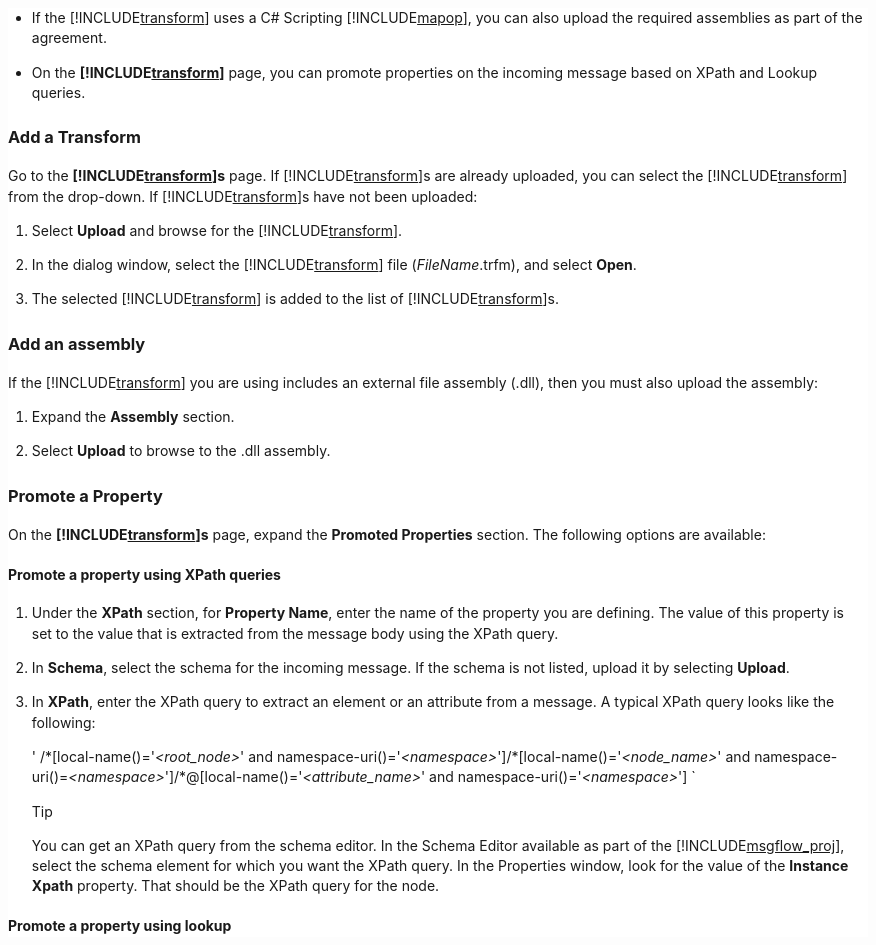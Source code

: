 - If the [!INCLUDE[transform](/Token/transform_md.md)] uses a C# Scripting [!INCLUDE[mapop](/Token/mapop_md.md)], you can also upload the required assemblies as part of the agreement.

- On the **[!INCLUDE[transform](/Token/transform_md.md)]** page, you can promote properties on the incoming message based on XPath and Lookup queries.

### Add a Transform
Go to the **[!INCLUDE[transform](/Token/transform_md.md)]s** page. If [!INCLUDE[transform](/Token/transform_md.md)]s are already uploaded, you can select the [!INCLUDE[transform](/Token/transform_md.md)] from the drop-down. If [!INCLUDE[transform](/Token/transform_md.md)]s have not been uploaded:

1. Select **Upload** and browse for the [!INCLUDE[transform](/Token/transform_md.md)].

2. In the dialog window, select the [!INCLUDE[transform](/Token/transform_md.md)] file (*FileName*.trfm), and select **Open**.

3. The selected [!INCLUDE[transform](/Token/transform_md.md)] is added to the list of [!INCLUDE[transform](/Token/transform_md.md)]s.

### Add an assembly
If the [!INCLUDE[transform](/Token/transform_md.md)] you are using includes an external file assembly (.dll), then you must also upload the assembly:

1. Expand the **Assembly** section.

2. Select **Upload** to browse to the .dll assembly.

### Promote a Property
On the **[!INCLUDE[transform](/Token/transform_md.md)]s** page, expand the **Promoted Properties** section. The following options are available:

#### <a name="BKMK_RecXPath"></a>Promote a property using XPath queries

1. Under the **XPath** section, for **Property Name**, enter the name of the property you are defining. The value of this property is set to the value that is extracted from the message body using the XPath query.

2. In **Schema**, select the schema for the incoming message. If the schema is not listed, upload it by selecting **Upload**.

3. In **XPath**, enter the XPath query to extract an element or an attribute from a message. A typical XPath query looks like the following:

   ' /&#42;[local-name()='*&lt;root_node&gt;*' and namespace-uri()='*&lt;namespace&gt;*']/&#42;[local-name()='*&lt;node_name&gt;*' and namespace-uri()=*&lt;namespace&gt;*']/&#42;@[local-name()='*&lt;attribute_name&gt;*' and namespace-uri()='*&lt;namespace&gt;*'] &#96;

   > [!TIP]
   > You can get an XPath query from the schema editor. In the Schema Editor available as part of the [!INCLUDE[msgflow_proj](/Token/msgflow_proj_md.md)], select the schema element for which you want the XPath query. In the Properties window, look for the value of the **Instance Xpath** property. That should be the XPath query for the node.

#### <a name="BKMK_RecLookup"></a>Promote a property using lookup
